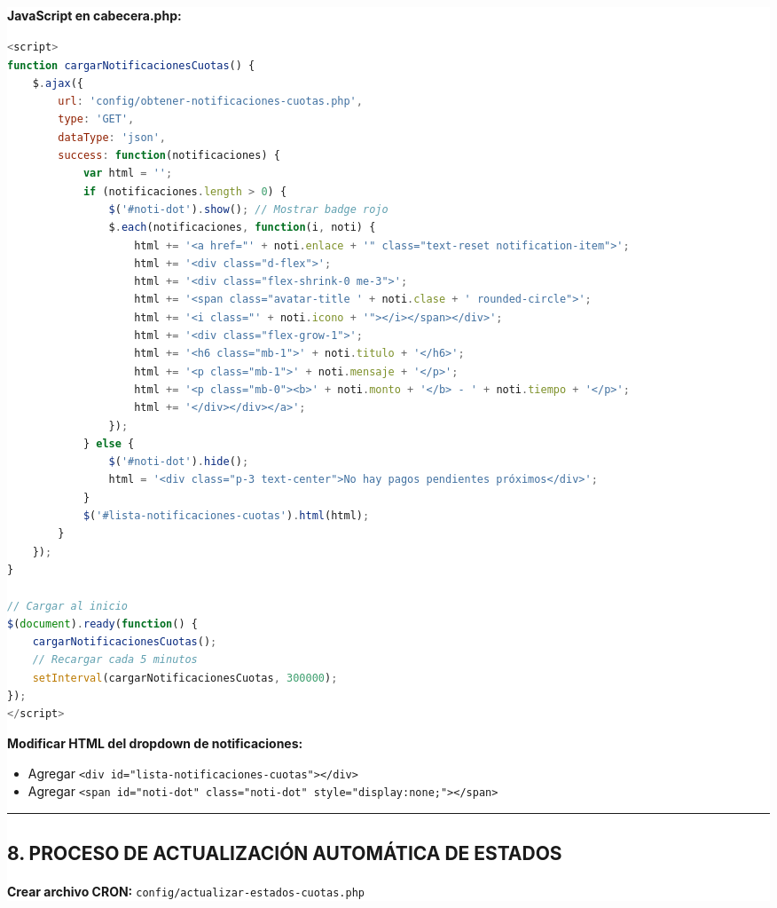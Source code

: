 **JavaScript en cabecera.php:**
```javascript
<script>
function cargarNotificacionesCuotas() {
    $.ajax({
        url: 'config/obtener-notificaciones-cuotas.php',
        type: 'GET',
        dataType: 'json',
        success: function(notificaciones) {
            var html = '';
            if (notificaciones.length > 0) {
                $('#noti-dot').show(); // Mostrar badge rojo
                $.each(notificaciones, function(i, noti) {
                    html += '<a href="' + noti.enlace + '" class="text-reset notification-item">';
                    html += '<div class="d-flex">';
                    html += '<div class="flex-shrink-0 me-3">';
                    html += '<span class="avatar-title ' + noti.clase + ' rounded-circle">';
                    html += '<i class="' + noti.icono + '"></i></span></div>';
                    html += '<div class="flex-grow-1">';
                    html += '<h6 class="mb-1">' + noti.titulo + '</h6>';
                    html += '<p class="mb-1">' + noti.mensaje + '</p>';
                    html += '<p class="mb-0"><b>' + noti.monto + '</b> - ' + noti.tiempo + '</p>';
                    html += '</div></div></a>';
                });
            } else {
                $('#noti-dot').hide();
                html = '<div class="p-3 text-center">No hay pagos pendientes próximos</div>';
            }
            $('#lista-notificaciones-cuotas').html(html);
        }
    });
}

// Cargar al inicio
$(document).ready(function() {
    cargarNotificacionesCuotas();
    // Recargar cada 5 minutos
    setInterval(cargarNotificacionesCuotas, 300000);
});
</script>
```

**Modificar HTML del dropdown de notificaciones:**
- Agregar `<div id="lista-notificaciones-cuotas"></div>`
- Agregar `<span id="noti-dot" class="noti-dot" style="display:none;"></span>`

---

## 8. PROCESO DE ACTUALIZACIÓN AUTOMÁTICA DE ESTADOS

**Crear archivo CRON:** `config/actualizar-estados-cuotas.php`

